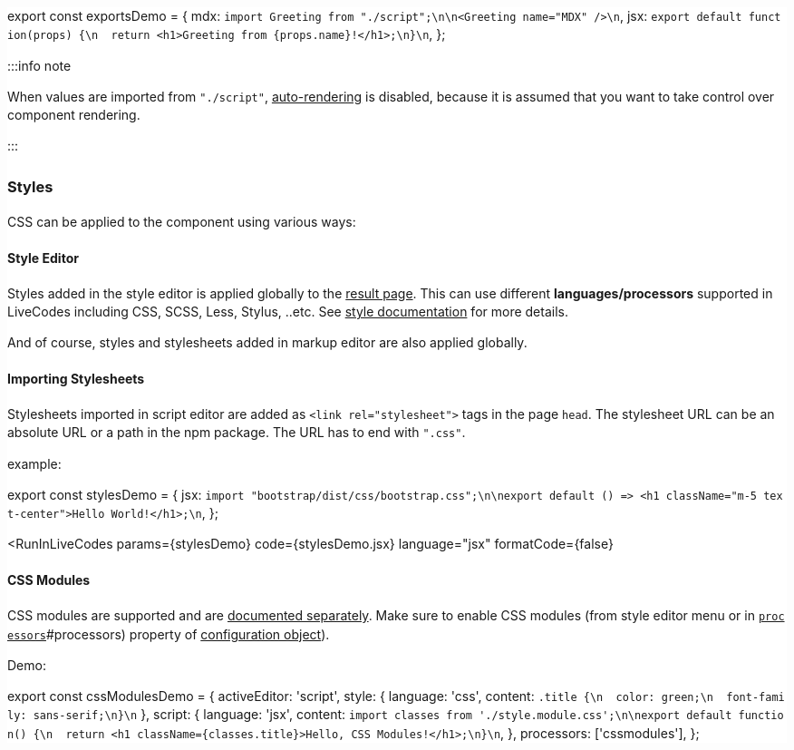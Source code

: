 export const exportsDemo = {
  mdx: `import Greeting from "./script";\n\n<Greeting name="MDX" />\n`,
  jsx: `export default function(props) {\n  return <h1>Greeting from {props.name}!</h1>;\n}\n`,
};

<LiveCodes params={exportsDemo}></LiveCodes>

:::info note

When values are imported from `"./script"`, [auto-rendering](#auto-rendering) is disabled, because it is assumed that you want to take control over component rendering.

:::

### Styles

CSS can be applied to the component using various ways:

#### Style Editor

Styles added in the style editor is applied globally to the [result page](../features/result.html.md). This can use different **languages/processors** supported in LiveCodes including CSS, SCSS, Less, Stylus, ..etc. See [style documentation](../features/css.html.md) for more details.

And of course, styles and stylesheets added in markup editor are also applied globally.

#### Importing Stylesheets

Stylesheets imported in script editor are added as `<link rel="stylesheet">` tags in the page `head`.
The stylesheet URL can be an absolute URL or a path in the npm package. The URL has to end with `".css"`.

example:

export const stylesDemo = {
  jsx: `import "bootstrap/dist/css/bootstrap.css";\n\nexport default () => <h1 className="m-5 text-center">Hello World!</h1>;\n`,
};

<RunInLiveCodes
  params={stylesDemo}
  code={stylesDemo.jsx}
  language="jsx"
  formatCode={false}
></RunInLiveCodes>

#### CSS Modules

CSS modules are supported and are [documented separately](./cssmodules.html.md). Make sure to enable CSS modules (from style editor menu or in [`processors`](../configuration/configuration-object.html.md)#processors) property of [configuration object](../configuration/configuration-object.html.md)).

Demo:

export const cssModulesDemo = {
  activeEditor: 'script',
  style: { language: 'css', content: `.title {\n  color: green;\n  font-family: sans-serif;\n}\n` },
  script: {
    language: 'jsx',
    content: `import classes from './style.module.css';\n\nexport default function() {\n  return <h1 className={classes.title}>Hello, CSS Modules!</h1>;\n}\n`,
  },
  processors: ['cssmodules'],
};
